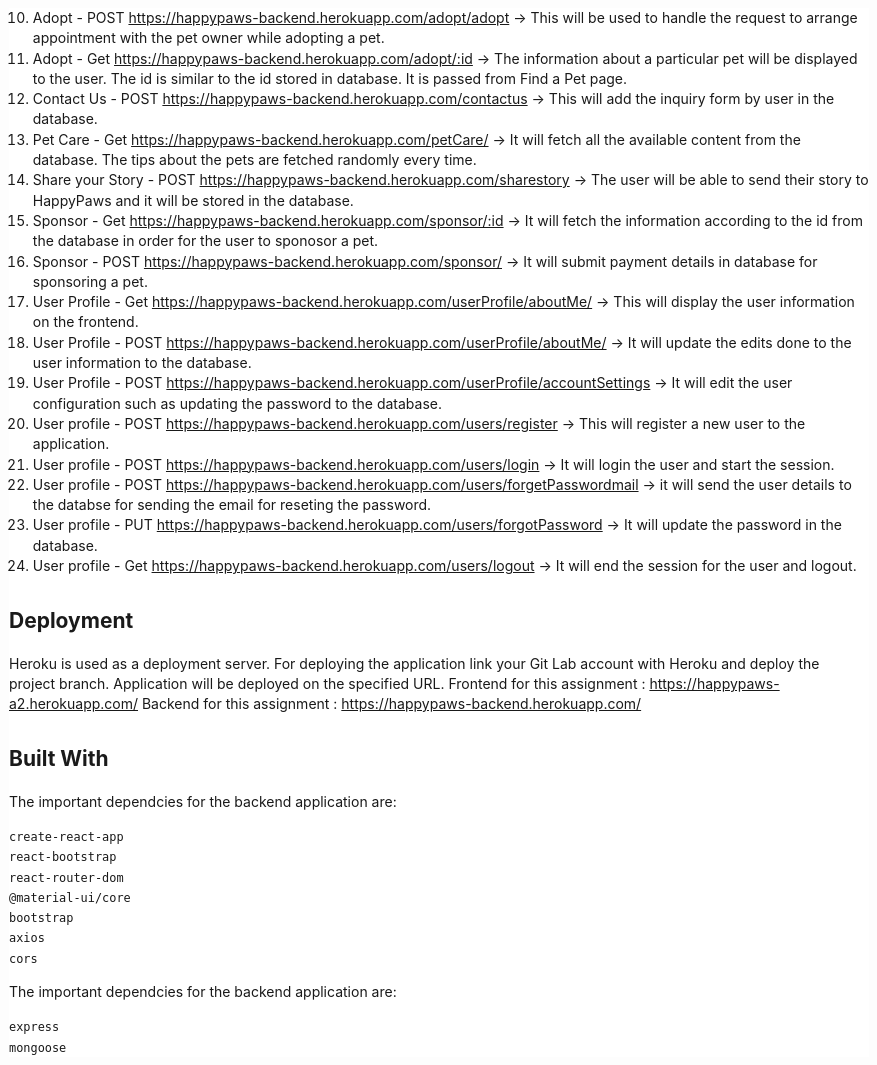 10. Adopt - POST https://happypaws-backend.herokuapp.com/adopt/adopt -> This will be used to handle the request to arrange appointment with the pet owner while adopting a pet.
11. Adopt - Get https://happypaws-backend.herokuapp.com/adopt/:id -> The information about a particular pet will be displayed to the user. The id is similar to the id stored in database. It is passed from Find a Pet page.
12. Contact Us - POST https://happypaws-backend.herokuapp.com/contactus -> This will add the inquiry form by user in the database. 
13. Pet Care - Get https://happypaws-backend.herokuapp.com/petCare/ -> It will fetch all the available content from the database. The tips about the pets are fetched randomly every time.
14. Share your Story - POST https://happypaws-backend.herokuapp.com/sharestory -> The user will be able to send their story to HappyPaws and it will be stored in the database.
15. Sponsor - Get https://happypaws-backend.herokuapp.com/sponsor/:id -> It will fetch the information according to the id from the database in order for the user to sponosor a pet.
16. Sponsor - POST https://happypaws-backend.herokuapp.com/sponsor/ -> It will submit payment details in database for sponsoring a pet.
17. User Profile - Get https://happypaws-backend.herokuapp.com/userProfile/aboutMe/ -> This will display the user information on the frontend.
18. User Profile - POST https://happypaws-backend.herokuapp.com/userProfile/aboutMe/ -> It will update the edits done to the user information to the database.
19. User Profile - POST https://happypaws-backend.herokuapp.com/userProfile/accountSettings -> It will edit the user configuration such as updating the password to the database.
20. User profile - POST  https://happypaws-backend.herokuapp.com/users/register -> This will register a new user to the application.
21. User profile - POST  https://happypaws-backend.herokuapp.com/users/login -> It will login the user and start the session.
22. User profile - POST  https://happypaws-backend.herokuapp.com/users/forgetPasswordmail -> it will send the user details to the databse for sending the email for reseting the password. 
23. User profile - PUT  https://happypaws-backend.herokuapp.com/users/forgotPassword -> It will update the password in the database.
24. User profile - Get  https://happypaws-backend.herokuapp.com/users/logout -> It will end the session for the user and logout.

## Deployment
Heroku is used as a deployment server.
For deploying the application link your Git Lab account with Heroku and deploy the project branch. Application will be deployed on the specified URL.
Frontend for this assignment : https://happypaws-a2.herokuapp.com/
Backend for this assignment : https://happypaws-backend.herokuapp.com/

## Built With

The important dependcies for the backend application are:
```
create-react-app
react-bootstrap
react-router-dom
@material-ui/core
bootstrap
axios
cors
```
The important dependcies for the backend application are:
```
express
mongoose
```
